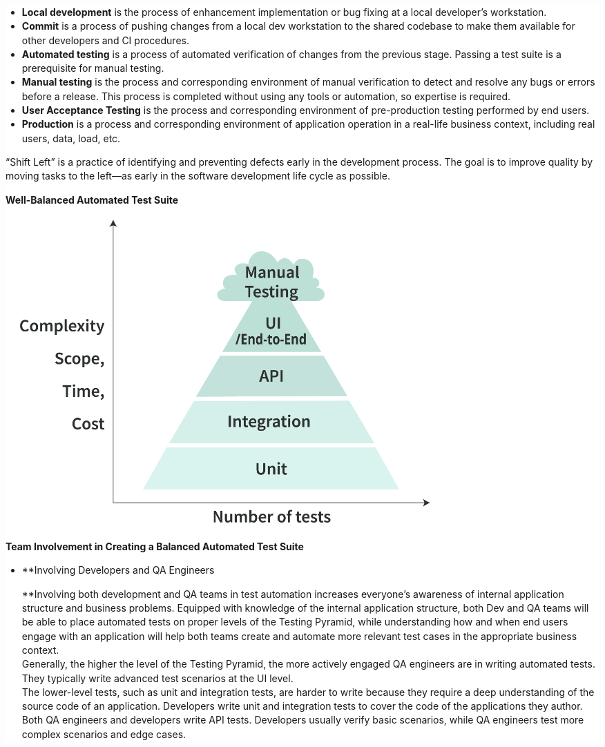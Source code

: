 - **Local development** is the process of enhancement implementation or bug fixing at a local developer’s workstation.
- **Commit** is a process of pushing changes from a local dev workstation to the shared codebase to make them available for other developers and CI procedures.
- **Automated testing** is a process of automated verification of changes from the previous stage. Passing a test suite is a prerequisite for manual testing.
- **Manual testing** is the process and corresponding environment of manual verification to detect and resolve any bugs or errors before a release. This process is completed without using any tools or automation, so expertise is required.
- **User Acceptance Testing** is the process and corresponding environment of pre-production testing performed by end users.
- **Production** is a process and corresponding environment of application operation in a real-life business context, including real users, data, load, etc.

“Shift Left” is a practice of identifying and preventing defects early in the development process. The goal is to improve quality by moving tasks to the left—as early in the software development life cycle as possible.

  

**Well-Balanced Automated Test Suite**

![Untitled 1 44.png](Untitled%201%2044.png)

**Team Involvement in Creating a Balanced Automated Test Suite**

- **Involving Developers and QA Engineers  
      
    **Involving both development and QA teams in test automation increases everyone’s awareness of internal application structure and business problems. Equipped with knowledge of the internal application structure, both Dev and QA teams will be able to place automated tests on proper levels of the Testing Pyramid, while understanding how and when end users engage with an application will help both teams create and automate more relevant test cases in the appropriate business context.  
    Generally, the higher the level of the Testing Pyramid, the more actively engaged QA engineers are in writing automated tests. They typically write advanced test scenarios at the UI level.  
    The lower-level tests, such as unit and integration tests, are harder to write because they require a deep understanding of the source code of an application. Developers write unit and integration tests to cover the code of the applications they author.  
    Both QA engineers and developers write API tests. Developers usually verify basic scenarios, while QA engineers test more complex scenarios and edge cases.  
    